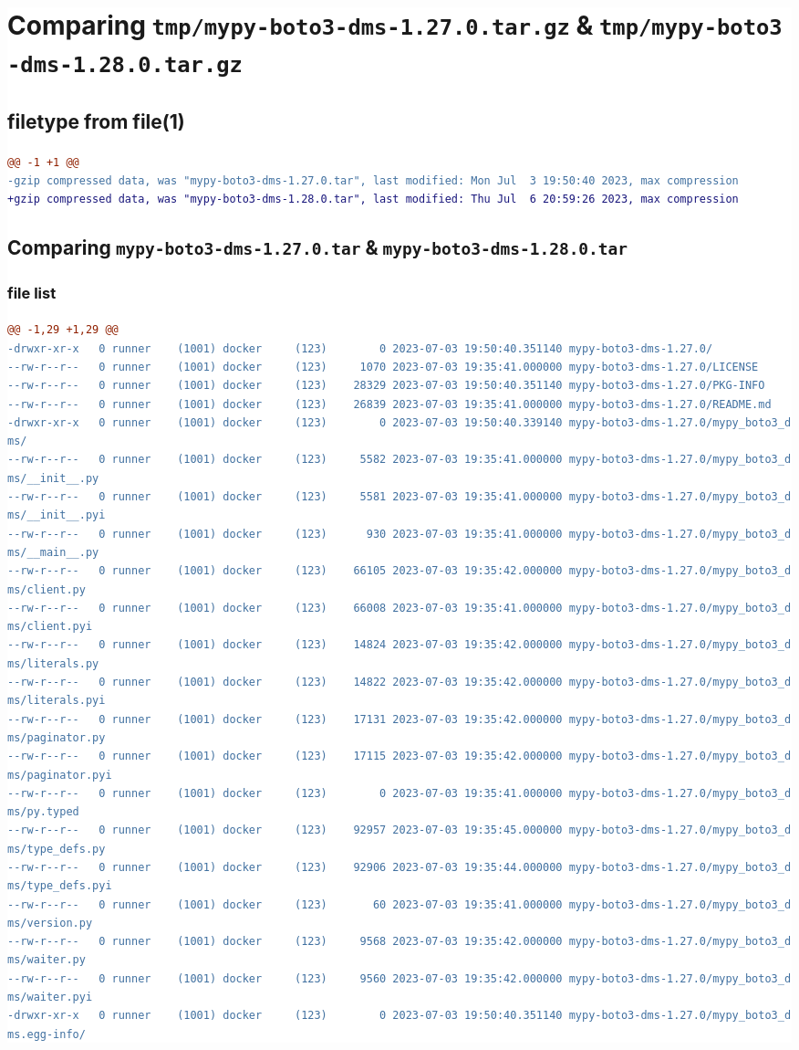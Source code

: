 # Comparing `tmp/mypy-boto3-dms-1.27.0.tar.gz` & `tmp/mypy-boto3-dms-1.28.0.tar.gz`

## filetype from file(1)

```diff
@@ -1 +1 @@
-gzip compressed data, was "mypy-boto3-dms-1.27.0.tar", last modified: Mon Jul  3 19:50:40 2023, max compression
+gzip compressed data, was "mypy-boto3-dms-1.28.0.tar", last modified: Thu Jul  6 20:59:26 2023, max compression
```

## Comparing `mypy-boto3-dms-1.27.0.tar` & `mypy-boto3-dms-1.28.0.tar`

### file list

```diff
@@ -1,29 +1,29 @@
-drwxr-xr-x   0 runner    (1001) docker     (123)        0 2023-07-03 19:50:40.351140 mypy-boto3-dms-1.27.0/
--rw-r--r--   0 runner    (1001) docker     (123)     1070 2023-07-03 19:35:41.000000 mypy-boto3-dms-1.27.0/LICENSE
--rw-r--r--   0 runner    (1001) docker     (123)    28329 2023-07-03 19:50:40.351140 mypy-boto3-dms-1.27.0/PKG-INFO
--rw-r--r--   0 runner    (1001) docker     (123)    26839 2023-07-03 19:35:41.000000 mypy-boto3-dms-1.27.0/README.md
-drwxr-xr-x   0 runner    (1001) docker     (123)        0 2023-07-03 19:50:40.339140 mypy-boto3-dms-1.27.0/mypy_boto3_dms/
--rw-r--r--   0 runner    (1001) docker     (123)     5582 2023-07-03 19:35:41.000000 mypy-boto3-dms-1.27.0/mypy_boto3_dms/__init__.py
--rw-r--r--   0 runner    (1001) docker     (123)     5581 2023-07-03 19:35:41.000000 mypy-boto3-dms-1.27.0/mypy_boto3_dms/__init__.pyi
--rw-r--r--   0 runner    (1001) docker     (123)      930 2023-07-03 19:35:41.000000 mypy-boto3-dms-1.27.0/mypy_boto3_dms/__main__.py
--rw-r--r--   0 runner    (1001) docker     (123)    66105 2023-07-03 19:35:42.000000 mypy-boto3-dms-1.27.0/mypy_boto3_dms/client.py
--rw-r--r--   0 runner    (1001) docker     (123)    66008 2023-07-03 19:35:41.000000 mypy-boto3-dms-1.27.0/mypy_boto3_dms/client.pyi
--rw-r--r--   0 runner    (1001) docker     (123)    14824 2023-07-03 19:35:42.000000 mypy-boto3-dms-1.27.0/mypy_boto3_dms/literals.py
--rw-r--r--   0 runner    (1001) docker     (123)    14822 2023-07-03 19:35:42.000000 mypy-boto3-dms-1.27.0/mypy_boto3_dms/literals.pyi
--rw-r--r--   0 runner    (1001) docker     (123)    17131 2023-07-03 19:35:42.000000 mypy-boto3-dms-1.27.0/mypy_boto3_dms/paginator.py
--rw-r--r--   0 runner    (1001) docker     (123)    17115 2023-07-03 19:35:42.000000 mypy-boto3-dms-1.27.0/mypy_boto3_dms/paginator.pyi
--rw-r--r--   0 runner    (1001) docker     (123)        0 2023-07-03 19:35:41.000000 mypy-boto3-dms-1.27.0/mypy_boto3_dms/py.typed
--rw-r--r--   0 runner    (1001) docker     (123)    92957 2023-07-03 19:35:45.000000 mypy-boto3-dms-1.27.0/mypy_boto3_dms/type_defs.py
--rw-r--r--   0 runner    (1001) docker     (123)    92906 2023-07-03 19:35:44.000000 mypy-boto3-dms-1.27.0/mypy_boto3_dms/type_defs.pyi
--rw-r--r--   0 runner    (1001) docker     (123)       60 2023-07-03 19:35:41.000000 mypy-boto3-dms-1.27.0/mypy_boto3_dms/version.py
--rw-r--r--   0 runner    (1001) docker     (123)     9568 2023-07-03 19:35:42.000000 mypy-boto3-dms-1.27.0/mypy_boto3_dms/waiter.py
--rw-r--r--   0 runner    (1001) docker     (123)     9560 2023-07-03 19:35:42.000000 mypy-boto3-dms-1.27.0/mypy_boto3_dms/waiter.pyi
-drwxr-xr-x   0 runner    (1001) docker     (123)        0 2023-07-03 19:50:40.351140 mypy-boto3-dms-1.27.0/mypy_boto3_dms.egg-info/
```